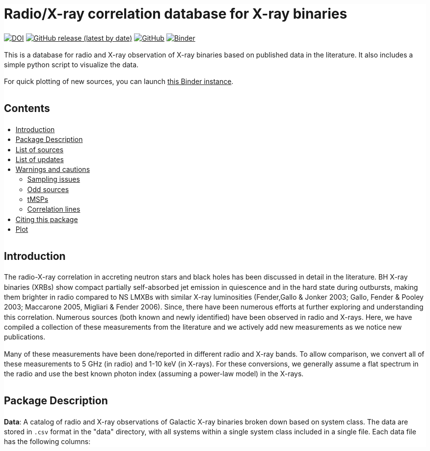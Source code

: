 # Radio/X-ray correlation database for X-ray binaries



[![DOI](https://zenodo.org/badge/DOI/10.5281/zenodo.7059313.svg)](https://doi.org/10.5281/zenodo.7059313)
[![GitHub release (latest by date)](https://img.shields.io/github/v/release/bersavosh/XRB-LrLx_pub)](https://github.com/bersavosh/XRB-LrLx_pub/releases/tag/v220908)
[![GitHub](https://img.shields.io/github/license/bersavosh/XRB-LrLx_pub)](https://github.com/bersavosh/XRB-LrLx_pub/blob/master/LICENSE)
[![Binder](https://mybinder.org/badge_logo.svg)](https://mybinder.org/v2/gh/bersavosh/XRB-LrLx_pub/HEAD?labpath=quick_plotter.ipynb)

This is a database for radio and X-ray observation of X-ray binaries based on published data in the literature. It also includes a simple python script to visualize the data.

For quick plotting of new sources, you can launch [this Binder instance](https://mybinder.org/v2/gh/bersavosh/XRB-LrLx_pub/HEAD?labpath=quick_plotter.ipynb).

## Contents

- [Introduction](https://github.com/bersavosh/XRB-LrLx_pub#introduction)
- [Package Description](https://github.com/bersavosh/XRB-LrLx_pub#Package-Description)
- [List of sources](https://github.com/bersavosh/XRB-LrLx_pub#list-of-sources)
- [List of updates](https://github.com/bersavosh/XRB-LrLx_pub#list-of-updates)
- [Warnings and cautions](https://github.com/bersavosh/XRB-LrLx_pub#warnings-and-cautions)
  - [Sampling issues](https://github.com/bersavosh/XRB-LrLx_pub#sampling-issues)
  - [Odd sources](https://github.com/bersavosh/XRB-LrLx_pub#odd-sources)
  - [tMSPs](https://github.com/bersavosh/XRB-LrLx_pub#tmsps)
  - [Correlation lines](https://github.com/bersavosh/XRB-LrLx_pub#correlation-lines)
- [Citing this package](https://github.com/bersavosh/XRB-LrLx_pub#citing-this-package)
- [Plot](https://github.com/bersavosh/XRB-LrLx_pub#plot)

## Introduction

The radio-X-ray correlation in accreting neutron stars and black holes has been discussed in detail in the literature. BH X-ray binaries (XRBs) show compact partially self-absorbed jet emission in quiescence and in the hard state during outbursts, making them brighter in radio compared to NS LMXBs with similar X-ray luminosities (Fender,Gallo & Jonker 2003; Gallo, Fender & Pooley 2003; Maccarone 2005, Migliari & Fender 2006). Since, there have been numerous efforts at further exploring and understanding this correlation. Numerous sources (both known and newly identified) have been observed in radio and X-rays. Here, we have compiled a collection of these measurements from the literature and we actively add new measurements as we notice new publications.

Many of these measurements have been done/reported in different radio and X-ray bands. To allow comparison, we convert all of these measurements to 5 GHz (in radio) and 1-10 keV (in X-rays). For these conversions, we generally assume a flat spectrum in the radio and use the best known photon index (assuming a power-law model) in the X-rays.

## Package Description

**Data**: A catalog of radio and X-ray observations of Galactic X-ray binaries broken down based on system class. The data are stored in `.csv` format in the "data" directory, with all systems within a single system class included in a single file. Each data file has the following columns:

